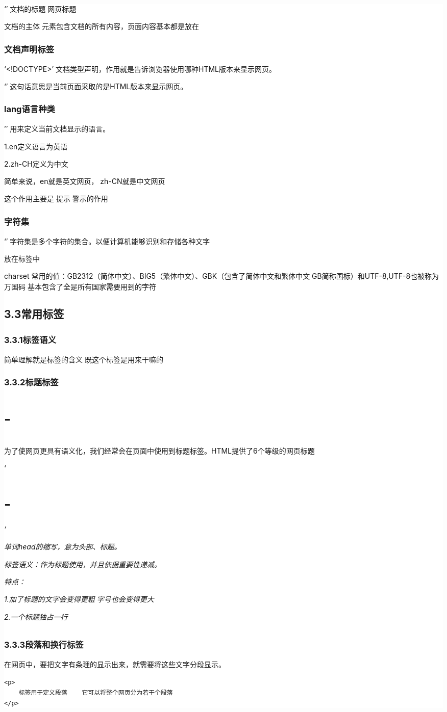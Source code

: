 ‘<title></title>’   文档的标题    网页标题

<body></body>   文档的主体    元素包含文档的所有内容，页面内容基本都是放在

### 文档声明标签

‘<!DOCTYPE>’   文档类型声明，作用就是告诉浏览器使用哪种HTML版本来显示网页。

‘<!DOCTYPE html>’    这句话意思是当前页面采取的是HTML版本来显示网页。

### lang语言种类

’<html lang="en">’  用来定义当前文档显示的语言。

1.en定义语言为英语

2.zh-CH定义为中文

简单来说，en就是英文网页，  zh-CN就是中文网页

这个作用主要是   提示   警示的作用

### 字符集

‘<meta charset="UTF-8">’   字符集是多个字符的集合。以便计算机能够识别和存储各种文字

放在<head>标签中   

charset  常用的值：GB2312（简体中文）、BIG5（繁体中文）、GBK（包含了简体中文和繁体中文  GB简称国标）和UTF-8,UTF-8也被称为万国码    基本包含了全是所有国家需要用到的字符

## 3.3常用标签

### 3.3.1标签语义

简单理解就是标签的含义      既这个标签是用来干嘛的

### 3.3.2标题标签<h1>-<h6>

为了使网页更具有语义化，我们经常会在页面中使用到标题标签。HTML提供了6个等级的网页标题

‘<h1>-<h6>’  

单词head的缩写，意为头部、标题。

标签语义：作为标题使用，并且依据重要性递减。

特点：

1.加了标题的文字会变得更粗   字号也会变得更大

2.一个标题独占一行

### 3.3.3段落和换行标签

在网页中，要把文字有条理的显示出来，就需要将这些文字分段显示。

```
<p>
    标签用于定义段落    它可以将整个网页分为若干个段落
</p>
```
